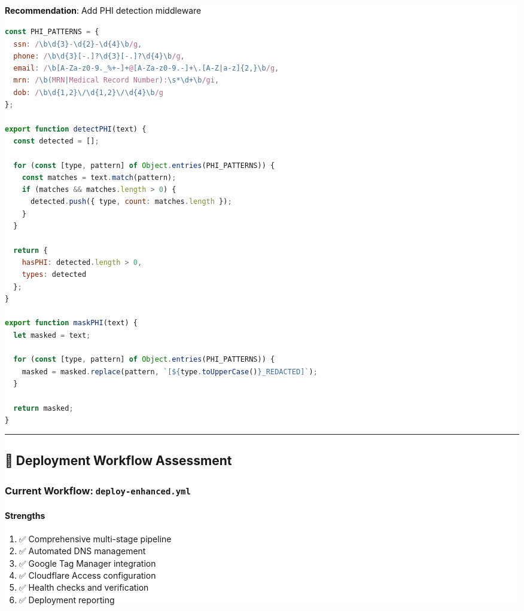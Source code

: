 **Recommendation**: Add PHI detection middleware
```javascript
const PHI_PATTERNS = {
  ssn: /\b\d{3}-\d{2}-\d{4}\b/g,
  phone: /\b\d{3}[-.]?\d{3}[-.]?\d{4}\b/g,
  email: /\b[A-Za-z0-9._%+-]+@[A-Za-z0-9.-]+\.[A-Z|a-z]{2,}\b/g,
  mrn: /\b(MRN|Medical Record Number):\s*\d+\b/gi,
  dob: /\b\d{1,2}\/\d{1,2}\/\d{4}\b/g
};

export function detectPHI(text) {
  const detected = [];
  
  for (const [type, pattern] of Object.entries(PHI_PATTERNS)) {
    const matches = text.match(pattern);
    if (matches && matches.length > 0) {
      detected.push({ type, count: matches.length });
    }
  }
  
  return {
    hasPHI: detected.length > 0,
    types: detected
  };
}

export function maskPHI(text) {
  let masked = text;
  
  for (const [type, pattern] of Object.entries(PHI_PATTERNS)) {
    masked = masked.replace(pattern, `[${type.toUpperCase()}_REDACTED]`);
  }
  
  return masked;
}
```

---

## 🚀 Deployment Workflow Assessment

### Current Workflow: `deploy-enhanced.yml`

#### Strengths
1. ✅ Comprehensive multi-stage pipeline
2. ✅ Automated DNS management
3. ✅ Google Tag Manager integration
4. ✅ Cloudflare Access configuration
5. ✅ Health checks and verification
6. ✅ Deployment reporting
